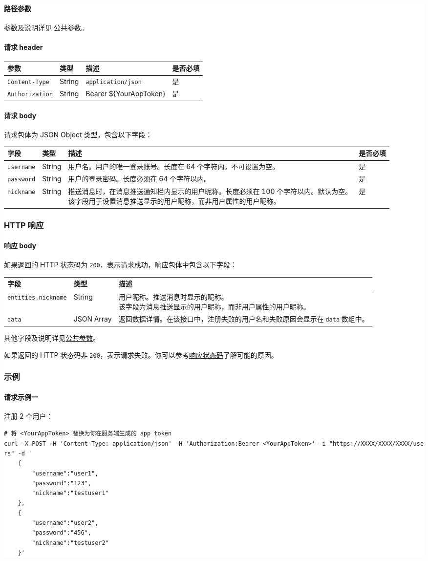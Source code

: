 #### 路径参数

参数及说明详见 [公共参数](#param)。

#### 请求 header

| 参数            | 类型   | 描述                   | 是否必填 |
| :-------------- | :----- | :--------------------- | :------- |
| `Content-Type`  | String | `application/json`     | 是       |
| `Authorization` | String | Bearer ${YourAppToken} | 是       |

#### 请求 body

请求包体为 JSON Object 类型，包含以下字段：

| 字段       | 类型   | 描述                                                                                                                                                  | 是否必填 |
| :--------- | :----- | :---------------------------------------------------------------------------------------------------------------------------------------------------- | :------- |
| `username` | String | 用户名。用户的唯一登录账号。长度在 64 个字符内，不可设置为空。                                                                                        | 是       |
| `password` | String | 用户的登录密码。长度必须在 64 个字符以内。                                                                                                            | 是       |
| `nickname` | String | 推送消息时，在消息推送通知栏内显示的用户昵称。长度必须在 100 个字符以内。默认为空。<br>该字段用于设置消息推送显示的用户昵称，而非用户属性的用户昵称。 | 是       |

### HTTP 响应

#### 响应 body

如果返回的 HTTP 状态码为 `200`，表示请求成功，响应包体中包含以下字段：

| 字段                | 类型       | 描述                                                                                         |
| :------------------ | :--------- | :------------------------------------------------------------------------------------------- |
| `entities.nickname` | String     | 用户昵称。推送消息时显示的昵称。<br>该字段为消息推送显示的用户昵称，而非用户属性的用户昵称。 |
| `data`              | JSON Array | 返回数据详情。在该接口中，注册失败的用户名和失败原因会显示在 `data` 数组中。                 |

其他字段及说明详见[公共参数](#param)。

如果返回的 HTTP 状态码非 `200`，表示请求失败。你可以参考[响应状态码](./agora_chat_status_code?platform=RESTful)了解可能的原因。

### 示例

#### 请求示例一

注册 2 个用户：

```shell
# 将 <YourAppToken> 替换为你在服务端生成的 app token
curl -X POST -H 'Content-Type: application/json' -H 'Authorization:Bearer <YourAppToken>' -i "https://XXXX/XXXX/XXXX/users" -d '
    {
        "username":"user1",
        "password":"123",
        "nickname":"testuser1"
    },
    {
        "username":"user2",
        "password":"456",
        "nickname":"testuser2"
    }'
```
